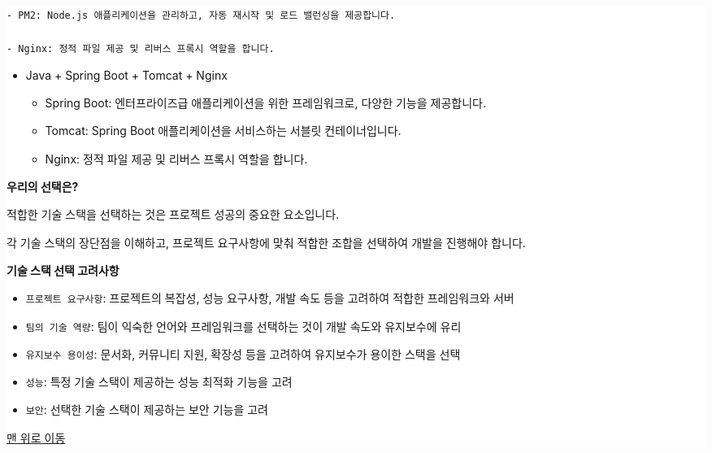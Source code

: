     - PM2: Node.js 애플리케이션을 관리하고, 자동 재시작 및 로드 밸런싱을 제공합니다.

    - Nginx: 정적 파일 제공 및 리버스 프록시 역할을 합니다.

- Java + Spring Boot + Tomcat + Nginx

    - Spring Boot: 엔터프라이즈급 애플리케이션을 위한 프레임워크로, 다양한 기능을 제공합니다.

    - Tomcat: Spring Boot 애플리케이션을 서비스하는 서블릿 컨테이너입니다.

    - Nginx: 정적 파일 제공 및 리버스 프록시 역할을 합니다.

**우리의 선택은?**

적합한 기술 스택을 선택하는 것은 프로젝트 성공의 중요한 요소입니다.

각 기술 스택의 장단점을 이해하고, 프로젝트 요구사항에 맞춰 적합한 조합을 선택하여 개발을 진행해야 합니다.

**기술 스택 선택 고려사항**

- `프로젝트 요구사항`: 프로젝트의 복잡성, 성능 요구사항, 개발 속도 등을 고려하여 적합한 프레임워크와 서버

- `팀의 기술 역량`: 팀이 익숙한 언어와 프레임워크를 선택하는 것이 개발 속도와 유지보수에 유리

- `유지보수 용이성`: 문서화, 커뮤니티 지원, 확장성 등을 고려하여 유지보수가 용이한 스택을 선택

- `성능`: 특정 기술 스택이 제공하는 성능 최적화 기능을 고려

- `보안`: 선택한 기술 스택이 제공하는 보안 기능을 고려

[맨 위로 이동](09-00)